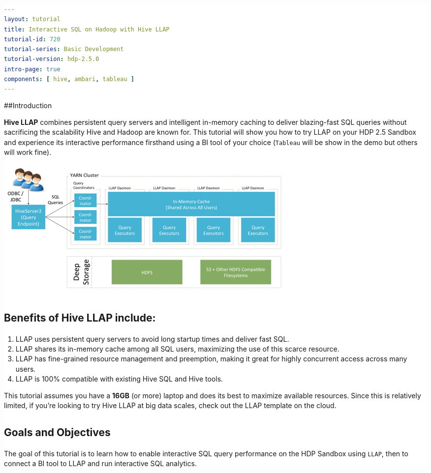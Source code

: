 ```yaml
---
layout: tutorial
title: Interactive SQL on Hadoop with Hive LLAP
tutorial-id: 720
tutorial-series: Basic Development
tutorial-version: hdp-2.5.0
intro-page: true
components: [ hive, ambari, tableau ]
---
```


##Introduction

**Hive LLAP** combines persistent query servers and intelligent in-memory caching to deliver blazing-fast SQL queries without sacrificing the scalability Hive and Hadoop are known for. This tutorial will show you how to try LLAP on your HDP 2.5 Sandbox and experience its interactive performance firsthand using a BI tool of your choice (`Tableau` will be show in the demo but others will work fine).

![hive_llap_architecture](/assets/interactive-sql-on-hadoop-with-hive-llap/hive_llap_architecture.png)

## Benefits of Hive LLAP include:

1. LLAP uses persistent query servers to avoid long startup times and deliver fast SQL.
2. LLAP shares its in-memory cache among all SQL users, maximizing the use of this scarce resource.
3. LLAP has fine-grained resource management and preemption, making it great for highly concurrent access across many users.
4. LLAP is 100% compatible with existing Hive SQL and Hive tools.

This tutorial assumes you have a **16GB** (or more) laptop and does its best to maximize available resources. Since this is relatively limited, if you’re looking to try Hive LLAP at big data scales, check out the LLAP template on the cloud.

## Goals and Objectives

The goal of this tutorial is to learn how to enable interactive SQL query performance on the HDP Sandbox using `LLAP`, then to connect a BI tool to LLAP and run interactive SQL analytics.
